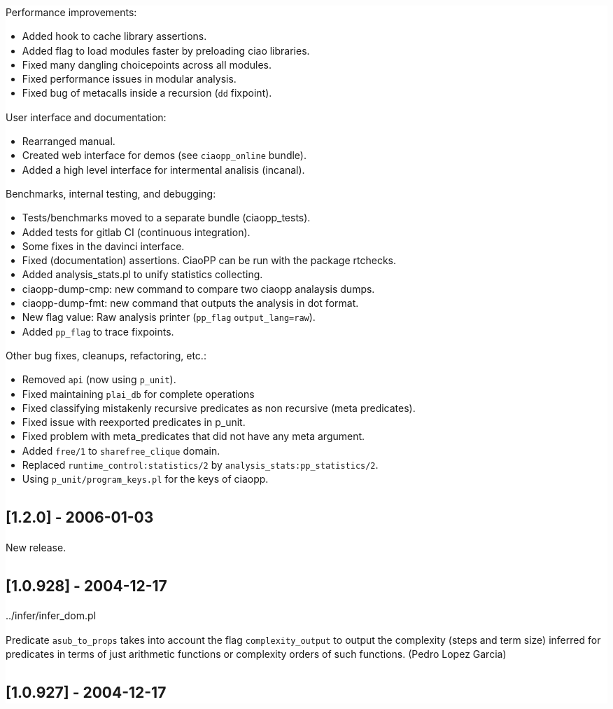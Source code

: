 Performance improvements:

 - Added hook to cache library assertions.
 - Added flag to load modules faster by preloading ciao libraries.
 - Fixed many dangling choicepoints across all modules.
 - Fixed performance issues in modular analysis.
 - Fixed bug of metacalls inside a recursion (`dd` fixpoint).

User interface and documentation:

 - Rearranged manual.
 - Created web interface for demos (see `ciaopp_online` bundle).
 - Added a high level interface for intermental analisis (incanal).

Benchmarks, internal testing, and debugging:

 - Tests/benchmarks moved to a separate bundle (ciaopp_tests).
 - Added tests for gitlab CI (continuous integration).
 - Some fixes in the davinci interface.
 - Fixed (documentation) assertions. CiaoPP can be run with
  the package rtchecks.
 - Added analysis_stats.pl to unify statistics collecting.
 - ciaopp-dump-cmp: new command to compare two ciaopp analaysis dumps.
 - ciaopp-dump-fmt: new command that outputs the analysis in dot format.
 - New flag value: Raw analysis printer (`pp_flag`
  `output_lang=raw`).
 - Added `pp_flag` to trace fixpoints.

Other bug fixes, cleanups, refactoring, etc.:

 - Removed `api` (now using `p_unit`).
 - Fixed maintaining `plai_db` for complete operations
 - Fixed classifying mistakenly recursive predicates as non recursive (meta predicates).
 - Fixed issue with reexported predicates in p_unit.
 - Fixed problem with meta_predicates that did not have any meta argument.
 - Added `free/1` to `sharefree_clique` domain.
 - Replaced `runtime_control:statistics/2` by `analysis_stats:pp_statistics/2`.
 - Using `p_unit/program_keys.pl` for the keys of ciaopp.

## [1.2.0] - 2006-01-03

New release.

## [1.0.928] - 2004-12-17

../infer/infer_dom.pl

Predicate `asub_to_props` takes into account the flag
`complexity_output` to output the complexity (steps and term size)
inferred for predicates in terms of just arithmetic functions or
complexity orders of such functions.  (Pedro Lopez Garcia)

## [1.0.927] - 2004-12-17
